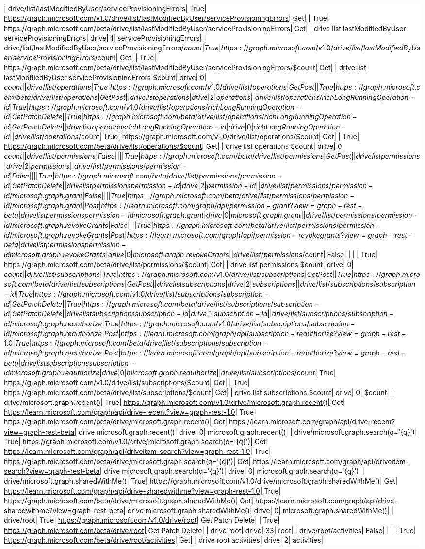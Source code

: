 | drive/list/lastModifiedByUser/serviceProvisioningErrors| True| https://graph.microsoft.com/v1.0/drive/list/lastModifiedByUser/serviceProvisioningErrors| Get| | True| https://graph.microsoft.com/beta/drive/list/lastModifiedByUser/serviceProvisioningErrors| Get| | drive list lastModifiedByUser serviceProvisioningErrors| drive| 1| serviceProvisioningErrors|
| drive/list/lastModifiedByUser/serviceProvisioningErrors/$count| True| https://graph.microsoft.com/v1.0/drive/list/lastModifiedByUser/serviceProvisioningErrors/$count| Get| | True| https://graph.microsoft.com/beta/drive/list/lastModifiedByUser/serviceProvisioningErrors/$count| Get| | drive list lastModifiedByUser serviceProvisioningErrors $count| drive| 0| $count|
| drive/list/operations| True| https://graph.microsoft.com/v1.0/drive/list/operations| Get Post|  | True| https://graph.microsoft.com/beta/drive/list/operations| Get Post|  | drive list operations| drive| 2| operations|
| drive/list/operations/{richLongRunningOperation-id}| True| https://graph.microsoft.com/v1.0/drive/list/operations/{richLongRunningOperation-id}| Get Patch Delete|   | True| https://graph.microsoft.com/beta/drive/list/operations/{richLongRunningOperation-id}| Get Patch Delete|   | drive list operations {richLongRunningOperation-id}| drive| 0| {richLongRunningOperation-id}|
| drive/list/operations/$count| True| https://graph.microsoft.com/v1.0/drive/list/operations/$count| Get| | True| https://graph.microsoft.com/beta/drive/list/operations/$count| Get| | drive list operations $count| drive| 0| $count|
| drive/list/permissions| False| | |  | True| https://graph.microsoft.com/beta/drive/list/permissions| Get Post|  | drive list permissions| drive| 2| permissions|
| drive/list/permissions/{permission-id}| False| | |  | True| https://graph.microsoft.com/beta/drive/list/permissions/{permission-id}| Get Patch Delete|   | drive list permissions {permission-id}| drive| 2| {permission-id}|
| drive/list/permissions/{permission-id}/microsoft.graph.grant| False| | |  | True| https://graph.microsoft.com/beta/drive/list/permissions/{permission-id}/microsoft.graph.grant| Post| https://learn.microsoft.com/graph/api/permission-grant?view=graph-rest-beta| drive list permissions {permission-id} microsoft.graph.grant| drive| 0| microsoft.graph.grant|
| drive/list/permissions/{permission-id}/microsoft.graph.revokeGrants| False| | |  | True| https://graph.microsoft.com/beta/drive/list/permissions/{permission-id}/microsoft.graph.revokeGrants| Post| https://learn.microsoft.com/graph/api/permission-revokegrants?view=graph-rest-beta| drive list permissions {permission-id} microsoft.graph.revokeGrants| drive| 0| microsoft.graph.revokeGrants|
| drive/list/permissions/$count| False| | |  | True| https://graph.microsoft.com/beta/drive/list/permissions/$count| Get| | drive list permissions $count| drive| 0| $count|
| drive/list/subscriptions| True| https://graph.microsoft.com/v1.0/drive/list/subscriptions| Get Post|  | True| https://graph.microsoft.com/beta/drive/list/subscriptions| Get Post|  | drive list subscriptions| drive| 2| subscriptions|
| drive/list/subscriptions/{subscription-id}| True| https://graph.microsoft.com/v1.0/drive/list/subscriptions/{subscription-id}| Get Patch Delete|   | True| https://graph.microsoft.com/beta/drive/list/subscriptions/{subscription-id}| Get Patch Delete|   | drive list subscriptions {subscription-id}| drive| 1| {subscription-id}|
| drive/list/subscriptions/{subscription-id}/microsoft.graph.reauthorize| True| https://graph.microsoft.com/v1.0/drive/list/subscriptions/{subscription-id}/microsoft.graph.reauthorize| Post| https://learn.microsoft.com/graph/api/subscription-reauthorize?view=graph-rest-1.0| True| https://graph.microsoft.com/beta/drive/list/subscriptions/{subscription-id}/microsoft.graph.reauthorize| Post| https://learn.microsoft.com/graph/api/subscription-reauthorize?view=graph-rest-beta| drive list subscriptions {subscription-id} microsoft.graph.reauthorize| drive| 0| microsoft.graph.reauthorize|
| drive/list/subscriptions/$count| True| https://graph.microsoft.com/v1.0/drive/list/subscriptions/$count| Get| | True| https://graph.microsoft.com/beta/drive/list/subscriptions/$count| Get| | drive list subscriptions $count| drive| 0| $count|
| drive/microsoft.graph.recent()| True| https://graph.microsoft.com/v1.0/drive/microsoft.graph.recent()| Get| https://learn.microsoft.com/graph/api/drive-recent?view=graph-rest-1.0| True| https://graph.microsoft.com/beta/drive/microsoft.graph.recent()| Get| https://learn.microsoft.com/graph/api/drive-recent?view=graph-rest-beta| drive microsoft.graph.recent()| drive| 0| microsoft.graph.recent()|
| drive/microsoft.graph.search(q='{q}')| True| https://graph.microsoft.com/v1.0/drive/microsoft.graph.search(q='{q}')| Get| https://learn.microsoft.com/graph/api/driveitem-search?view=graph-rest-1.0| True| https://graph.microsoft.com/beta/drive/microsoft.graph.search(q='{q}')| Get| https://learn.microsoft.com/graph/api/driveitem-search?view=graph-rest-beta| drive microsoft.graph.search(q='{q}')| drive| 0| microsoft.graph.search(q='{q}')|
| drive/microsoft.graph.sharedWithMe()| True| https://graph.microsoft.com/v1.0/drive/microsoft.graph.sharedWithMe()| Get| https://learn.microsoft.com/graph/api/drive-sharedwithme?view=graph-rest-1.0| True| https://graph.microsoft.com/beta/drive/microsoft.graph.sharedWithMe()| Get| https://learn.microsoft.com/graph/api/drive-sharedwithme?view=graph-rest-beta| drive microsoft.graph.sharedWithMe()| drive| 0| microsoft.graph.sharedWithMe()|
| drive/root| True| https://graph.microsoft.com/v1.0/drive/root| Get Patch Delete|   | True| https://graph.microsoft.com/beta/drive/root| Get Patch Delete|   | drive root| drive| 33| root|
| drive/root/activities| False| | |   | True| https://graph.microsoft.com/beta/drive/root/activities| Get| | drive root activities| drive| 2| activities|